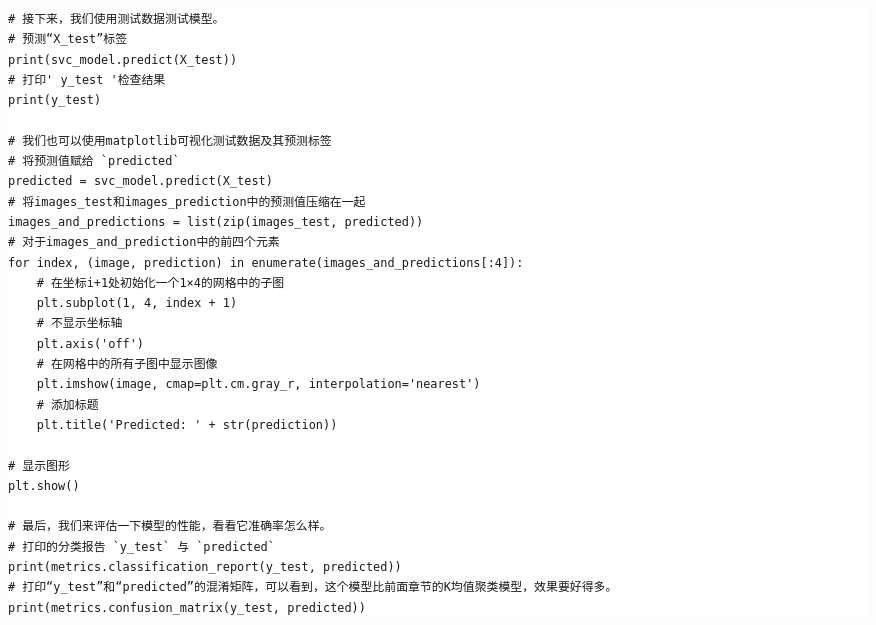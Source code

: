     # 接下来，我们使用测试数据测试模型。
    # 预测“X_test”标签
    print(svc_model.predict(X_test))
    # 打印' y_test '检查结果
    print(y_test)
    
    # 我们也可以使用matplotlib可视化测试数据及其预测标签
    # 将预测值赋给 `predicted`
    predicted = svc_model.predict(X_test)
    # 将images_test和images_prediction中的预测值压缩在一起
    images_and_predictions = list(zip(images_test, predicted))
    # 对于images_and_prediction中的前四个元素
    for index, (image, prediction) in enumerate(images_and_predictions[:4]):
        # 在坐标i+1处初始化一个1×4的网格中的子图
        plt.subplot(1, 4, index + 1)
        # 不显示坐标轴
        plt.axis('off')
        # 在网格中的所有子图中显示图像
        plt.imshow(image, cmap=plt.cm.gray_r, interpolation='nearest')
        # 添加标题
        plt.title('Predicted: ' + str(prediction))
    
    # 显示图形
    plt.show()
    
    # 最后，我们来评估一下模型的性能，看看它准确率怎么样。
    # 打印的分类报告 `y_test` 与 `predicted`
    print(metrics.classification_report(y_test, predicted))
    # 打印“y_test”和“predicted”的混淆矩阵，可以看到，这个模型比前面章节的K均值聚类模型，效果要好得多。
    print(metrics.confusion_matrix(y_test, predicted))
    